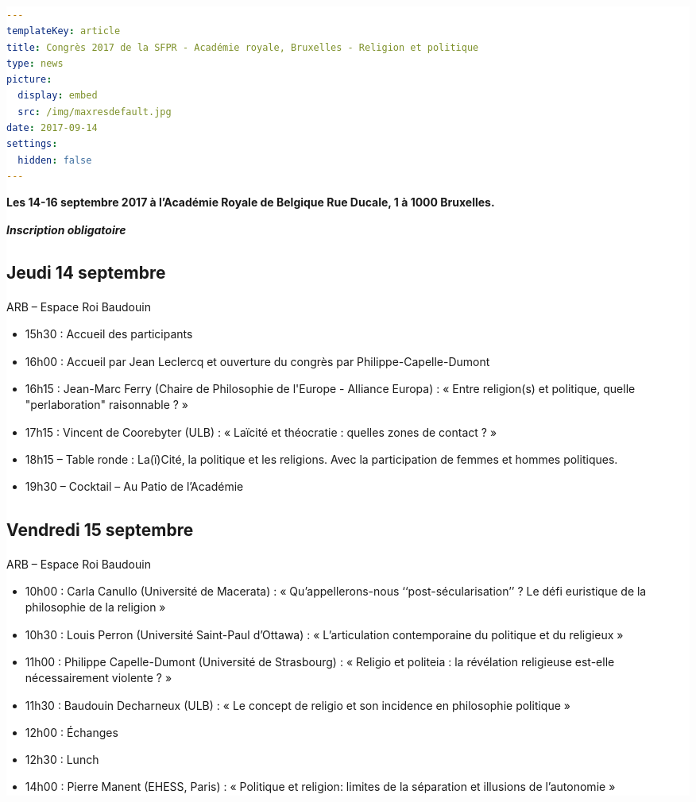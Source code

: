 ```yaml
---
templateKey: article
title: Congrès 2017 de la SFPR - Académie royale, Bruxelles - Religion et politique
type: news
picture:
  display: embed
  src: /img/maxresdefault.jpg
date: 2017-09-14
settings:
  hidden: false
---
```

**Les 14-16 septembre 2017 à l’Académie Royale de Belgique Rue Ducale, 1 à 1000 Bruxelles.**

***Inscription obligatoire***

## Jeudi 14 septembre

ARB – Espace Roi Baudouin

- 15h30 : Accueil des participants

- 16h00 : Accueil par Jean Leclercq et ouverture du congrès par Philippe-Capelle-Dumont

- 16h15 : Jean-Marc Ferry (Chaire de Philosophie de l'Europe - Alliance Europa) : « Entre religion(s) et politique, quelle "perlaboration" raisonnable ? »

- 17h15 : Vincent de Coorebyter (ULB) : « Laïcité et théocratie : quelles zones de contact ? »

- 18h15 – Table ronde : La(ï)Cité, la politique et les religions. Avec la participation de femmes et hommes politiques.

- 19h30 – Cocktail – Au Patio de l’Académie

## Vendredi 15 septembre

ARB – Espace Roi Baudouin

- 10h00 : Carla Canullo (Université de Macerata) : « Qu’appellerons-nous ‘‘post-sécularisation’’ ? Le défi euristique de la philosophie de la religion »

- 10h30 : Louis Perron (Université Saint-Paul d’Ottawa) : « L’articulation contemporaine du politique et du religieux »

- 11h00 : Philippe Capelle-Dumont (Université de Strasbourg) : « Religio et politeia : la révélation religieuse est-elle nécessairement violente ? »

- 11h30 : Baudouin Decharneux (ULB) : « Le concept de religio et son incidence en philosophie politique »

- 12h00 : Échanges

- 12h30 : Lunch

- 14h00 : Pierre Manent (EHESS, Paris) : « Politique et religion: limites de la séparation et illusions de l’autonomie »
